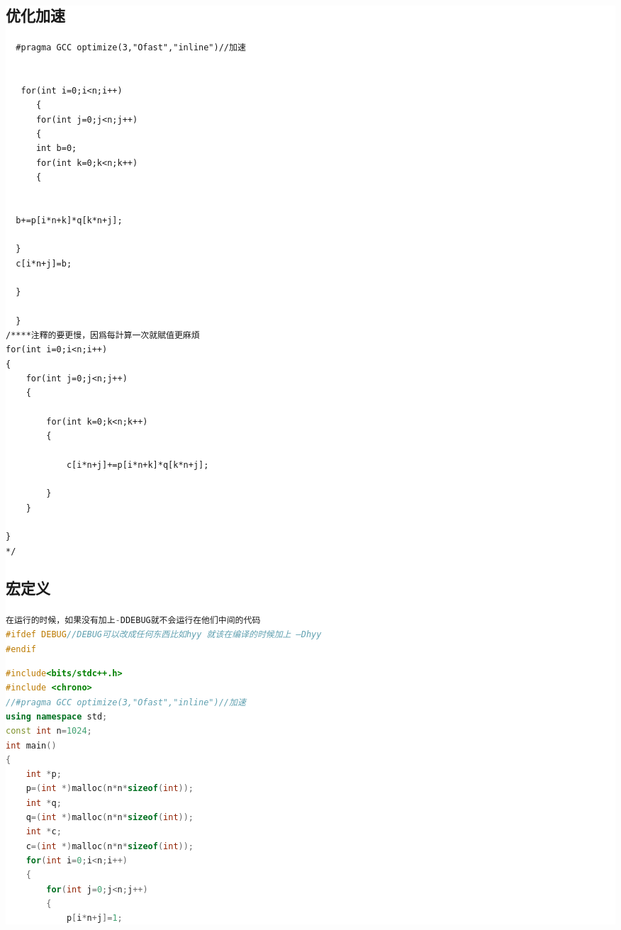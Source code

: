 ## 优化加速

	  #pragma GCC optimize(3,"Ofast","inline")//加速
	   
	   
	   for(int i=0;i<n;i++)
		  {
		  for(int j=0;j<n;j++)
		  {
		  int b=0;
		  for(int k=0;k<n;k++)
		  {
	  
	  
	  b+=p[i*n+k]*q[k*n+j];
	
	  }
	  c[i*n+j]=b;
	
	  }
	
	  }
	/****注釋的要更慢，因爲每計算一次就賦值更麻煩
	for(int i=0;i<n;i++)
	{
		for(int j=0;j<n;j++)
		{
			
			for(int k=0;k<n;k++)
			{
	
				c[i*n+j]+=p[i*n+k]*q[k*n+j];
	
			}
		}
	
	}
	*/
	
	

## 宏定义

```c++
在运行的时候，如果没有加上-DDEBUG就不会运行在他们中间的代码
#ifdef DEBUG//DEBUG可以改成任何东西比如hyy 就该在编译的时候加上 —Dhyy
#endif
```



```cpp
#include<bits/stdc++.h>
#include <chrono>
//#pragma GCC optimize(3,"Ofast","inline")//加速
using namespace std;
const int n=1024;
int main()
{
	int *p;
	p=(int *)malloc(n*n*sizeof(int));
	int *q;
	q=(int *)malloc(n*n*sizeof(int));
	int *c;
	c=(int *)malloc(n*n*sizeof(int));
	for(int i=0;i<n;i++)
	{
		for(int j=0;j<n;j++)
		{
			p[i*n+j]=1;
```